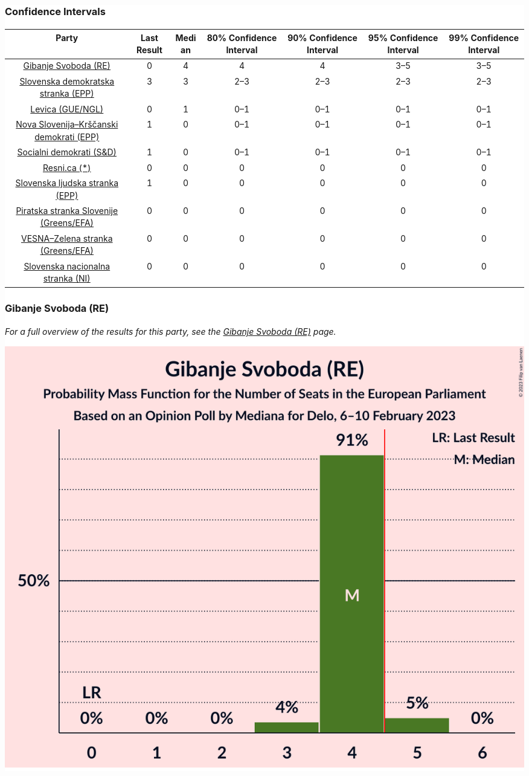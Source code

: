 ### Confidence Intervals

| Party | Last Result | Median | 80% Confidence Interval | 90% Confidence Interval | 95% Confidence Interval | 99% Confidence Interval |
|:-----:|:-----------:|:------:|:-----------------------:|:-----------------------:|:-----------------------:|:-----------------------:|
| <a href="#gibanje-svoboda-(re)">Gibanje Svoboda (RE)</a> | 0 | 4 | 4 |4 |3–5 |3–5 |
| <a href="#slovenska-demokratska-stranka-(epp)">Slovenska demokratska stranka (EPP)</a> | 3 | 3 | 2–3 |2–3 |2–3 |2–3 |
| <a href="#levica-(gue/ngl)">Levica (GUE/NGL)</a> | 0 | 1 | 0–1 |0–1 |0–1 |0–1 |
| <a href="#nova-slovenija–krščanski-demokrati-(epp)">Nova Slovenija–Krščanski demokrati (EPP)</a> | 1 | 0 | 0–1 |0–1 |0–1 |0–1 |
| <a href="#socialni-demokrati-(s&d)">Socialni demokrati (S&D)</a> | 1 | 0 | 0–1 |0–1 |0–1 |0–1 |
| <a href="#resni.ca-(*)">Resni.ca (*)</a> | 0 | 0 | 0 |0 |0 |0 |
| <a href="#slovenska-ljudska-stranka-(epp)">Slovenska ljudska stranka (EPP)</a> | 1 | 0 | 0 |0 |0 |0 |
| <a href="#piratska-stranka-slovenije-(greens/efa)">Piratska stranka Slovenije (Greens/EFA)</a> | 0 | 0 | 0 |0 |0 |0 |
| <a href="#vesna–zelena-stranka-(greens/efa)">VESNA–Zelena stranka (Greens/EFA)</a> | 0 | 0 | 0 |0 |0 |0 |
| <a href="#slovenska-nacionalna-stranka-(ni)">Slovenska nacionalna stranka (NI)</a> | 0 | 0 | 0 |0 |0 |0 |

### Gibanje Svoboda (RE)

*For a full overview of the results for this party, see the [Gibanje Svoboda (RE)](party-gibanjesvobodare.html) page.*

![Graph with seats probability mass function not yet produced](2023-02-10-Mediana-seats-pmf-gibanjesvobodare.png "Seats Probability Mass Function")
